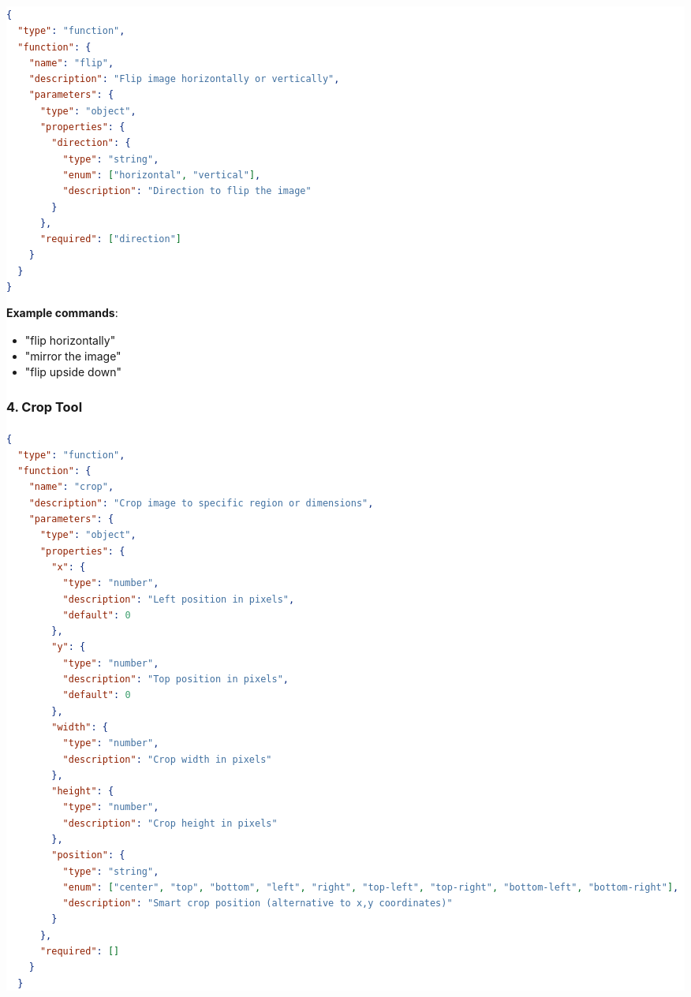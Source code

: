 ```json
{
  "type": "function",
  "function": {
    "name": "flip",
    "description": "Flip image horizontally or vertically",
    "parameters": {
      "type": "object",
      "properties": {
        "direction": {
          "type": "string",
          "enum": ["horizontal", "vertical"],
          "description": "Direction to flip the image"
        }
      },
      "required": ["direction"]
    }
  }
}
```

**Example commands**:
- "flip horizontally"
- "mirror the image"
- "flip upside down"

### 4. Crop Tool

```json
{
  "type": "function",
  "function": {
    "name": "crop",
    "description": "Crop image to specific region or dimensions",
    "parameters": {
      "type": "object",
      "properties": {
        "x": {
          "type": "number",
          "description": "Left position in pixels",
          "default": 0
        },
        "y": {
          "type": "number",
          "description": "Top position in pixels",
          "default": 0
        },
        "width": {
          "type": "number",
          "description": "Crop width in pixels"
        },
        "height": {
          "type": "number",
          "description": "Crop height in pixels"
        },
        "position": {
          "type": "string",
          "enum": ["center", "top", "bottom", "left", "right", "top-left", "top-right", "bottom-left", "bottom-right"],
          "description": "Smart crop position (alternative to x,y coordinates)"
        }
      },
      "required": []
    }
  }
```